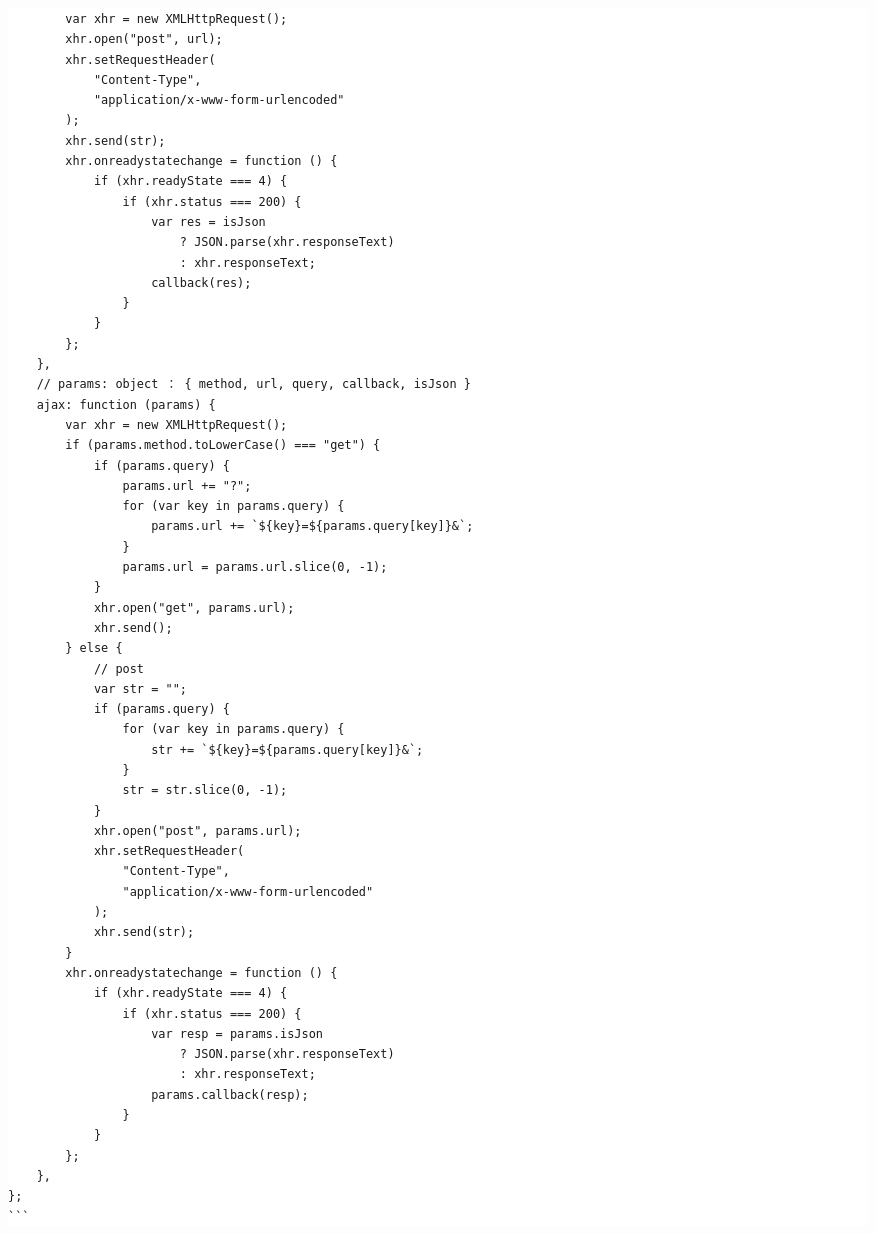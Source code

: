     		var xhr = new XMLHttpRequest();
    		xhr.open("post", url);
    		xhr.setRequestHeader(
    			"Content-Type",
    			"application/x-www-form-urlencoded"
    		);
    		xhr.send(str);
    		xhr.onreadystatechange = function () {
    			if (xhr.readyState === 4) {
    				if (xhr.status === 200) {
    					var res = isJson
    						? JSON.parse(xhr.responseText)
    						: xhr.responseText;
    					callback(res);
    				}
    			}
    		};
    	},
    	// params: object ： { method, url, query, callback, isJson }
    	ajax: function (params) {
    		var xhr = new XMLHttpRequest();
    		if (params.method.toLowerCase() === "get") {
    			if (params.query) {
    				params.url += "?";
    				for (var key in params.query) {
    					params.url += `${key}=${params.query[key]}&`;
    				}
    				params.url = params.url.slice(0, -1);
    			}
    			xhr.open("get", params.url);
    			xhr.send();
    		} else {
    			// post
    			var str = "";
    			if (params.query) {
    				for (var key in params.query) {
    					str += `${key}=${params.query[key]}&`;
    				}
    				str = str.slice(0, -1);
    			}
    			xhr.open("post", params.url);
    			xhr.setRequestHeader(
    				"Content-Type",
    				"application/x-www-form-urlencoded"
    			);
    			xhr.send(str);
    		}
    		xhr.onreadystatechange = function () {
    			if (xhr.readyState === 4) {
    				if (xhr.status === 200) {
    					var resp = params.isJson
    						? JSON.parse(xhr.responseText)
    						: xhr.responseText;
    					params.callback(resp);
    				}
    			}
    		};
    	},
    };
    ```
